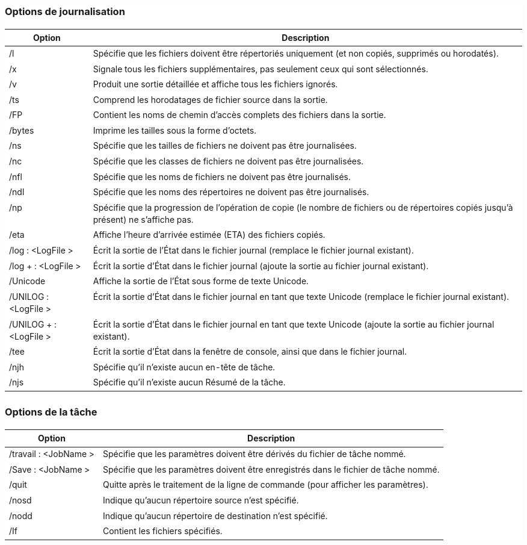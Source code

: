 ### <a name="logging-options"></a>Options de journalisation

|Option|Description|
|------|-----------|
|/l|Spécifie que les fichiers doivent être répertoriés uniquement (et non copiés, supprimés ou horodatés).|
|/x|Signale tous les fichiers supplémentaires, pas seulement ceux qui sont sélectionnés.|
|/v|Produit une sortie détaillée et affiche tous les fichiers ignorés.|
|/ts|Comprend les horodatages de fichier source dans la sortie.|
|/FP|Contient les noms de chemin d’accès complets des fichiers dans la sortie.|
|/bytes|Imprime les tailles sous la forme d’octets.|
|/ns|Spécifie que les tailles de fichiers ne doivent pas être journalisées.|
|/nc|Spécifie que les classes de fichiers ne doivent pas être journalisées.|
|/nfl|Spécifie que les noms de fichiers ne doivent pas être journalisés.|
|/ndl|Spécifie que les noms des répertoires ne doivent pas être journalisés.|
|/np|Spécifie que la progression de l’opération de copie (le nombre de fichiers ou de répertoires copiés jusqu’à présent) ne s’affiche pas.|
|/eta|Affiche l’heure d’arrivée estimée (ETA) des fichiers copiés.|
|/log : \<LogFile >|Écrit la sortie de l’État dans le fichier journal (remplace le fichier journal existant).|
|/log + : \<LogFile >|Écrit la sortie d’État dans le fichier journal (ajoute la sortie au fichier journal existant).|
|/Unicode|Affiche la sortie de l’État sous forme de texte Unicode.|
|/UNILOG : \<LogFile >|Écrit la sortie d’État dans le fichier journal en tant que texte Unicode (remplace le fichier journal existant).|
|/UNILOG + : \<LogFile >|Écrit la sortie d’État dans le fichier journal en tant que texte Unicode (ajoute la sortie au fichier journal existant).|
|/tee|Écrit la sortie d’État dans la fenêtre de console, ainsi que dans le fichier journal.|
|/njh|Spécifie qu’il n’existe aucun en-tête de tâche.|
|/njs|Spécifie qu’il n’existe aucun Résumé de la tâche.|

### <a name="job-options"></a>Options de la tâche

|Option|Description|
|------|-----------|
|/travail : \<JobName >|Spécifie que les paramètres doivent être dérivés du fichier de tâche nommé.|
|/Save : \<JobName >|Spécifie que les paramètres doivent être enregistrés dans le fichier de tâche nommé.|
|/quit|Quitte après le traitement de la ligne de commande (pour afficher les paramètres).|
|/nosd|Indique qu’aucun répertoire source n’est spécifié.|
|/nodd|Indique qu’aucun répertoire de destination n’est spécifié.|
|/If|Contient les fichiers spécifiés.|
